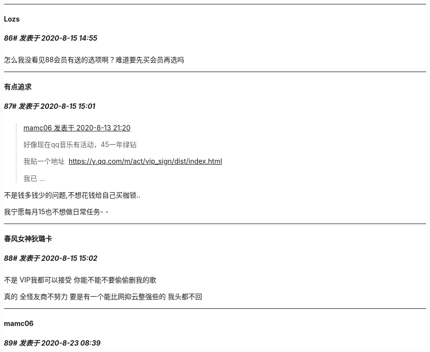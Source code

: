 

*****

####  Lozs  
##### 86#       发表于 2020-8-15 14:55




怎么我没看见88会员有送的选项啊？难道要先买会员再选吗







*****

####  有点追求  
##### 87#       发表于 2020-8-15 15:01



<blockquote><a href="httphttps://bbs.saraba1st.com/2b/forum.php?mod=redirect&amp;goto=findpost&amp;pid=48420409&amp;ptid=1954501" target="_blank">mamc06 发表于 2020-8-13 21:20</a>

好像现在qq音乐有活动，45一年绿钻

我贴一个地址  https://y.qq.com/m/act/vip_sign/dist/index.html

我已 ...</blockquote>
不是钱多钱少的问题,不想花钱给自己买枷锁..

我宁愿每月15也不想做日常任务- -







*****

####  春风女神狄璐卡  
##### 88#       发表于 2020-8-15 15:02




不是 VIP我都可以接受 你能不能不要偷偷删我的歌


真的 全怪友商不努力 要是有一个能比网抑云整强些的 我头都不回







*****

####  mamc06  
##### 89#       发表于 2020-8-23 08:39

